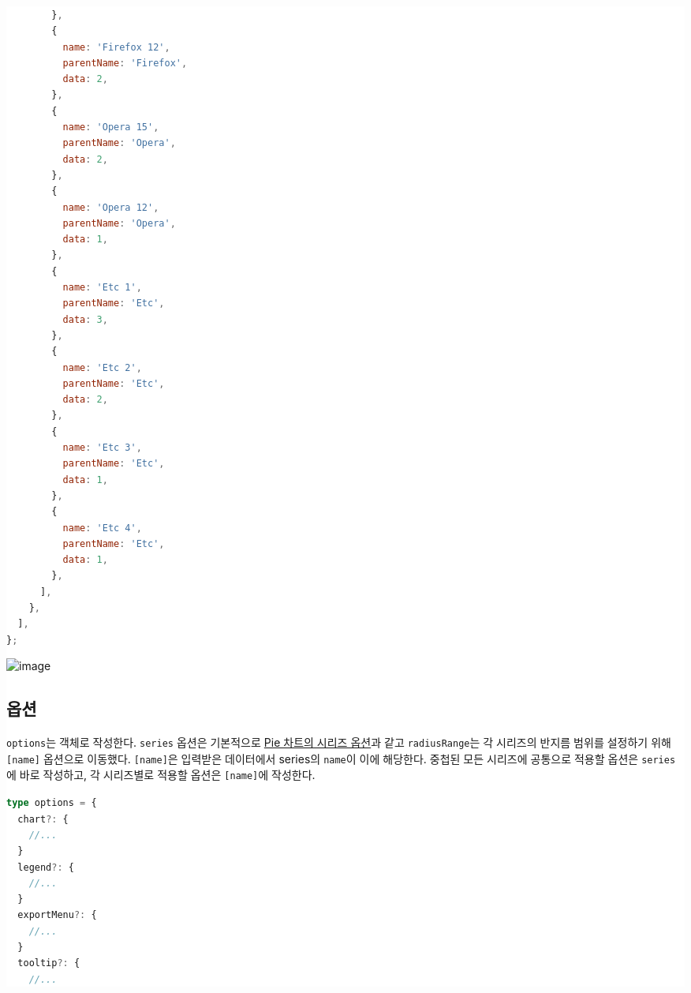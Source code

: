 ```js
        },
        {
          name: 'Firefox 12',
          parentName: 'Firefox',
          data: 2,
        },
        {
          name: 'Opera 15',
          parentName: 'Opera',
          data: 2,
        },
        {
          name: 'Opera 12',
          parentName: 'Opera',
          data: 1,
        },
        {
          name: 'Etc 1',
          parentName: 'Etc',
          data: 3,
        },
        {
          name: 'Etc 2',
          parentName: 'Etc',
          data: 2,
        },
        {
          name: 'Etc 3',
          parentName: 'Etc',
          data: 1,
        },
        {
          name: 'Etc 4',
          parentName: 'Etc',
          data: 1,
        },
      ],
    },
  ],
};
```

![image](https://user-images.githubusercontent.com/43128697/102752512-0c517400-43ad-11eb-96f7-614d0cd9bd6c.png)

## 옵션

`options`는 객체로 작성한다. `series` 옵션은 기본적으로 [Pie 차트의 시리즈 옵션](./chart-pie.md)과 같고 `radiusRange`는 각 시리즈의 반지름 범위를 설정하기 위해 `[name]` 옵션으로 이동했다. `[name]`은 입력받은 데이터에서 series의 `name`이 이에 해당한다. 중첩된 모든 시리즈에 공통으로 적용할 옵션은 `series`에 바로 작성하고, 각 시리즈별로 적용할 옵션은 `[name]`에 작성한다.

```ts
type options = {
  chart?: {
    //...
  }
  legend?: {
    //...
  }
  exportMenu?: {
    //...
  }
  tooltip?: {
    //...
```